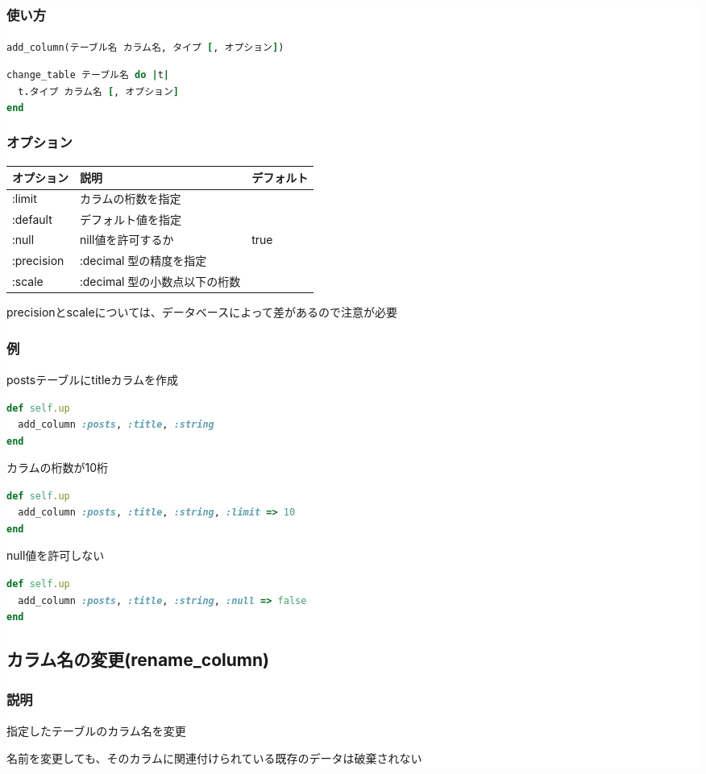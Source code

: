 ### 使い方
```ruby
add_column(テーブル名 カラム名, タイプ [, オプション])
```
```ruby
change_table テーブル名 do |t|
  t.タイプ カラム名 [, オプション]
end
```

### オプション

| オプション | 説明                          | デフォルト |
| :--------- | :---------------------------- | :--------- |
| :limit     | カラムの桁数を指定            |
| :default   | デフォルト値を指定            |
| :null      | nill値を許可するか            | true       |
| :precision | :decimal 型の精度を指定       |
| :scale     | :decimal 型の小数点以下の桁数 |

precisionとscaleについては、データベースによって差があるので注意が必要

### 例
postsテーブルにtitleカラムを作成
```ruby
def self.up
  add_column :posts, :title, :string
end
```

カラムの桁数が10桁
```ruby
def self.up
  add_column :posts, :title, :string, :limit => 10
end
```

null値を許可しない
```ruby
def self.up
  add_column :posts, :title, :string, :null => false
end
```

## カラム名の変更(rename_column)
### 説明
指定したテーブルのカラム名を変更

名前を変更しても、そのカラムに関連付けられている既存のデータは破棄されない
